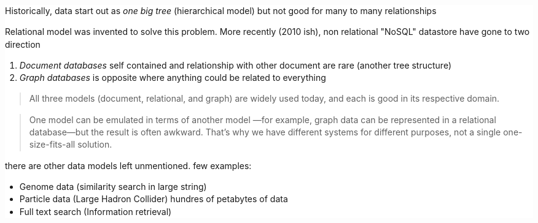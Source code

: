 Historically, data start out as *one big tree* (hierarchical model) but not good for many to many relationships

Relational model was invented to solve this problem. More recently (2010 ish), non relational "NoSQL" datastore have gone to two direction 
1. *Document databases* self contained and relationship with other document are rare (another tree structure)
2. *Graph databases* is opposite where anything could be related to everything

> All three models (document, relational, and graph) are widely used today, and each is good in its respective domain.

>One model can be emulated in terms of another model —for example, graph data can be represented in a relational database—but the result is often awkward. That’s why we have different systems for different purposes, not a single one-size-fits-all solution.

there are other data models left unmentioned. few examples:
- Genome data (similarity search in large string)
- Particle data (Large Hadron Collider) hundres of petabytes of data 
- Full text search (Information retrieval)


